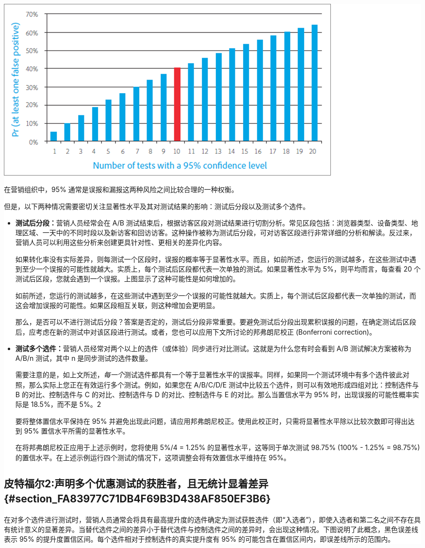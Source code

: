 ![](assets/pitfalls1.png)

在营销组织中，95% 通常是误报和漏报这两种风险之间比较合理的一种权衡。

但是，以下两种情况需要密切关注显著性水平及其对测试结果的影响：测试后分段以及测试多个选件。

* **测试后分段：**&#x200B;营销人员经常会在 A/B 测试结束后，根据访客区段对测试结果进行切割分析。常见区段包括：浏览器类型、设备类型、地理区域、一天中的不同时段以及新访客和回访访客。这种操作被称为测试后分段，可对访客区段进行非常详细的分析和解读。反过来，营销人员可以利用这些分析来创建更具针对性、更相关的差异化内容。

   如果转化率没有实际差异，则每测试一个区段时，误报的概率等于显著性水平。而且，如前所述，您运行的测试越多，在这些测试中遇到至少一个误报的可能性就越大。实质上，每个测试后区段都代表一次单独的测试。如果显著性水平为 5%，则平均而言，每查看 20 个测试后区段，您就会遇到一个误报。上图显示了这种可能性是如何增加的。

   如前所述，您运行的测试越多，在这些测试中遇到至少一个误报的可能性就越大。实质上，每个测试后区段都代表一次单独的测试，而这会增加误报的可能性。如果区段相互关联，则这种增加会更明显。

   那么，是否可以不进行测试后分段？答案是否定的，测试后分段非常重要。要避免测试后分段出现累积误报的问题，在确定测试后区段后，应考虑在新的测试中对该区段进行测试。或者，您也可以应用下文所讨论的邦弗朗尼校正 (Bonferroni correction)。

* **测试多个选件：**&#x200B;营销人员经常对两个以上的选件（或体验）同步进行对比测试。这就是为什么您有时会看到 A/B 测试解决方案被称为 A/B/n 测试，其中 n 是同步测试的选件数量。

   需要注意的是，如上文所述，*每一个*&#x200B;测试选件都具有一个等于显著性水平的误报率。同样，如果同一个测试环境中有多个选件彼此对照，那么实际上您正在有效运行多个测试。例如，如果您在 A/B/C/D/E 测试中比较五个选件，则可以有效地形成四组对比：控制选件与 B 的对比、控制选件与 C 的对比、控制选件与 D 的对比、控制选件与 E 的对比。那么当置信水平为 95% 时，出现误报的可能性概率实际是 18.5%，而不是 5%。2

   要将整体置信水平保持在 95% 并避免出现此问题，请应用邦弗朗尼校正。使用此校正时，只需将显著性水平除以比较次数即可得出达到 95% 置信水平所需的显著性水平。

   在将邦弗朗尼校正应用于上述示例时，您将使用 5%/4 = 1.25% 的显著性水平，这等同于单次测试 98.75% (100% - 1.25% = 98.75%) 的置信水平。在上述示例运行四个测试的情况下，这项调整会将有效置信水平维持在 95%。

## 皮特福尔2:声明多个优惠测试的获胜者，且无统计显着差异{#section_FA83977C71DB4F69B3D438AF850EF3B6}

在对多个选件进行测试时，营销人员通常会将具有最高提升度的选件确定为测试获胜选件（即“入选者”），即使入选者和第二名之间不存在具有统计意义的显著差异。当替代选件之间的差异小于替代选件与控制选件之间的差异时，会出现这种情况。下图说明了此概念，黑色误差线表示 95% 的提升度置信区间。每个选件相对于控制选件的真实提升度有 95% 的可能包含在置信区间内，即误差线所示的范围内。
